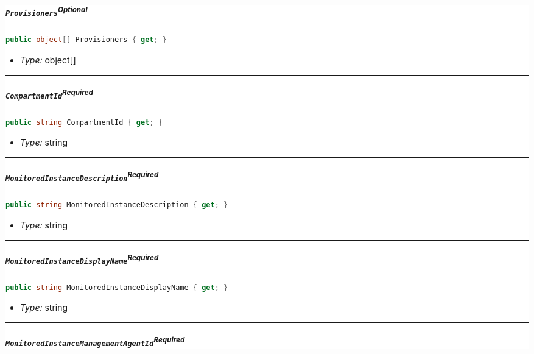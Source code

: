 ##### `Provisioners`<sup>Optional</sup> <a name="Provisioners" id="rhizo-co-terraform-provider-oci.appmgmtControlMonitorPluginManagement.AppmgmtControlMonitorPluginManagement.property.provisioners"></a>

```csharp
public object[] Provisioners { get; }
```

- *Type:* object[]

---

##### `CompartmentId`<sup>Required</sup> <a name="CompartmentId" id="rhizo-co-terraform-provider-oci.appmgmtControlMonitorPluginManagement.AppmgmtControlMonitorPluginManagement.property.compartmentId"></a>

```csharp
public string CompartmentId { get; }
```

- *Type:* string

---

##### `MonitoredInstanceDescription`<sup>Required</sup> <a name="MonitoredInstanceDescription" id="rhizo-co-terraform-provider-oci.appmgmtControlMonitorPluginManagement.AppmgmtControlMonitorPluginManagement.property.monitoredInstanceDescription"></a>

```csharp
public string MonitoredInstanceDescription { get; }
```

- *Type:* string

---

##### `MonitoredInstanceDisplayName`<sup>Required</sup> <a name="MonitoredInstanceDisplayName" id="rhizo-co-terraform-provider-oci.appmgmtControlMonitorPluginManagement.AppmgmtControlMonitorPluginManagement.property.monitoredInstanceDisplayName"></a>

```csharp
public string MonitoredInstanceDisplayName { get; }
```

- *Type:* string

---

##### `MonitoredInstanceManagementAgentId`<sup>Required</sup> <a name="MonitoredInstanceManagementAgentId" id="rhizo-co-terraform-provider-oci.appmgmtControlMonitorPluginManagement.AppmgmtControlMonitorPluginManagement.property.monitoredInstanceManagementAgentId"></a>
